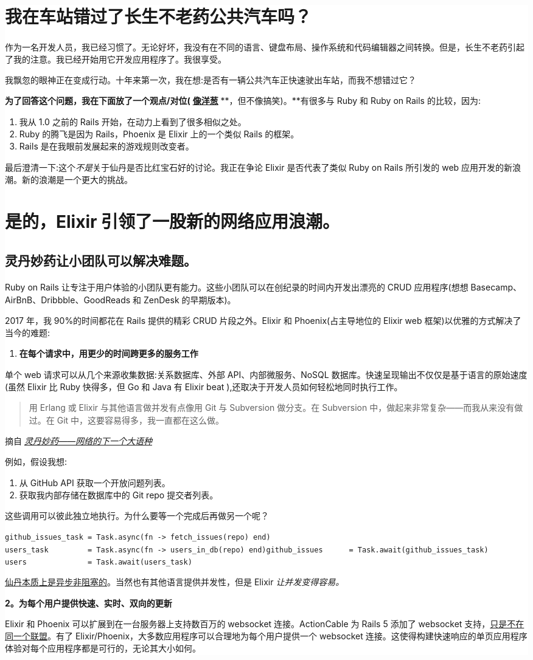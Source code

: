 # 我在车站错过了长生不老药公共汽车吗？

作为一名开发人员，我已经习惯了。无论好坏，我没有在不同的语言、键盘布局、操作系统和代码编辑器之间转换。但是，长生不老药引起了我的注意。我已经开始用它开发应用程序了。我很享受。

我飘忽的眼神正在变成行动。十年来第一次，我在想:是否有一辆公共汽车正快速驶出车站，而我不想错过它？

**为了回答这个问题，我在下面放了一个观点/对位(** [**像洋葱**](http://www.theonion.com/multiblogpost/my-computer-totally-hates-me-vs-god-do-i-hate-that-11538) **，但不像搞笑)。**有很多与 Ruby 和 Ruby on Rails 的比较，因为:

1.  我从 1.0 之前的 Rails 开始，在动力上看到了很多相似之处。
2.  Ruby 的腾飞是因为 Rails，Phoenix 是 Elixir 上的一个类似 Rails 的框架。
3.  Rails 是在我眼前发展起来的游戏规则改变者。

最后澄清一下:这个*不是*关于仙丹是否比红宝石好的讨论。我正在争论 Elixir 是否代表了类似 Ruby on Rails 所引发的 web 应用开发的新浪潮。新的浪潮是一个更大的挑战。

# 是的，Elixir 引领了一股新的网络应用浪潮。

## 灵丹妙药让小团队可以解决难题。

Ruby on Rails 让专注于用户体验的小团队更有能力。这些小团队可以在创纪录的时间内开发出漂亮的 CRUD 应用程序(想想 Basecamp、AirBnB、Dribbble、GoodReads 和 ZenDesk 的早期版本)。

2017 年，我 90%的时间都花在 Rails 提供的精彩 CRUD 片段之外。Elixir 和 Phoenix(占主导地位的 Elixir web 框架)以优雅的方式解决了当今的难题:

1.  **在每个请求中，用更少的时间跨更多的服务工作**

单个 web 请求可以从几个来源收集数据:关系数据库、外部 API、内部微服务、NoSQL 数据库。快速呈现输出不仅仅是基于语言的原始速度(虽然 Elixir 比 Ruby 快得多，但 Go 和 Java 有 Elixir beat ),还取决于开发人员如何轻松地同时执行工作。

> 用 Erlang 或 Elixir 与其他语言做并发有点像用 Git 与 Subversion 做分支。在 Subversion 中，做起来非常复杂——而我从来没有做过。在 Git 中，这要容易得多，我一直都在这么做。

摘自 [*灵丹妙药——网络的下一个大语种*](http://www.creativedeletion.com/2015/04/19/elixir_next_language.html)

例如，假设我想:

1.  从 GitHub API 获取一个开放问题列表。
2.  获取我内部存储在数据库中的 Git repo 提交者列表。

这些调用可以彼此独立地执行。为什么要等一个完成后再做另一个呢？

```
github_issues_task = Task.async(fn -> fetch_issues(repo) end)
users_task         = Task.async(fn -> users_in_db(repo) end)github_issues      = Task.await(github_issues_task)
users              = Task.await(users_task)
```

[仙丹本质上是异步非阻塞的](http://www.akitaonrails.com/2015/12/01/the-obligatory-why-elixir-personal-take#coroutines)。当然也有其他语言提供并发性，但是 Elixir *让并发变得容易。*

**2。为每个用户提供快速、实时、双向的更新**

Elixir 和 Phoenix 可以扩展到在一台服务器上支持数百万的 websocket 连接。ActionCable 为 Rails 5 添加了 websocket 支持，[只是不在同一个联盟](https://blog.ably.io/rails-5-actioncable-the-good-and-bad-parts-1b56c3b31404#.laxwn4gml)。有了 Elixir/Phoenix，大多数应用程序可以合理地为每个用户提供一个 websocket 连接。这使得构建快速响应的单页应用程序体验对每个应用程序都是可行的，无论其大小如何。
